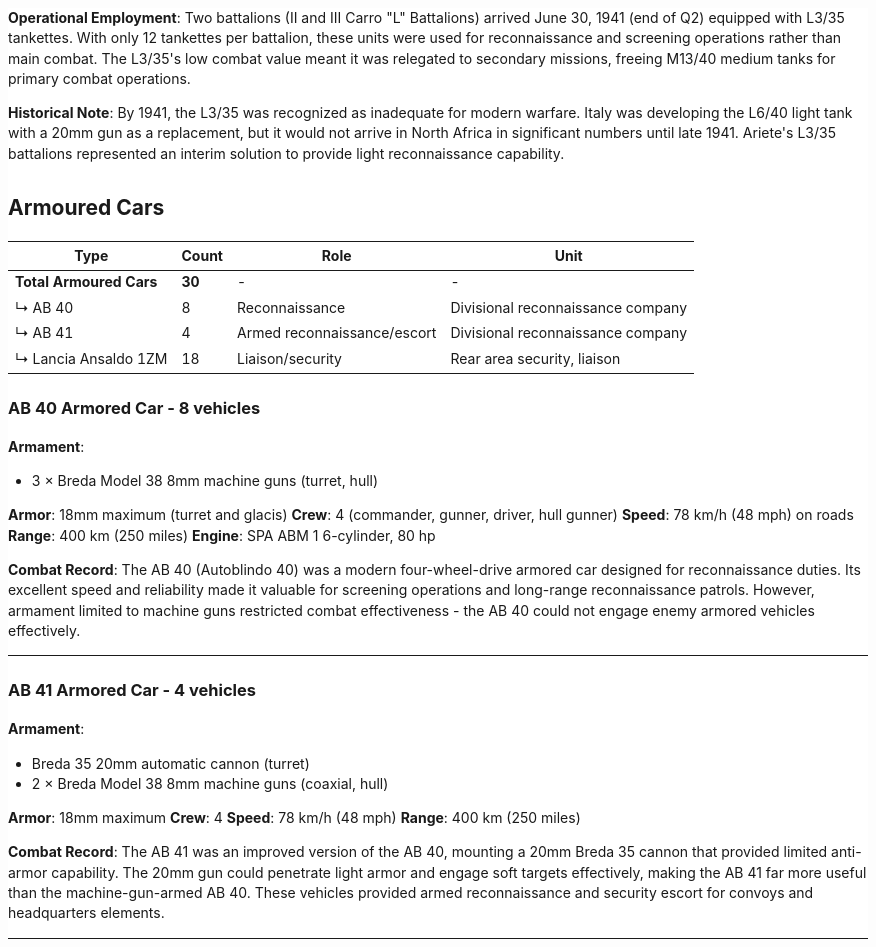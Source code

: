 **Operational Employment**: Two battalions (II and III Carro "L" Battalions) arrived June 30, 1941 (end of Q2) equipped with L3/35 tankettes. With only 12 tankettes per battalion, these units were used for reconnaissance and screening operations rather than main combat. The L3/35's low combat value meant it was relegated to secondary missions, freeing M13/40 medium tanks for primary combat operations.

**Historical Note**: By 1941, the L3/35 was recognized as inadequate for modern warfare. Italy was developing the L6/40 light tank with a 20mm gun as a replacement, but it would not arrive in North Africa in significant numbers until late 1941. Ariete's L3/35 battalions represented an interim solution to provide light reconnaissance capability.

## Armoured Cars

| Type | Count | Role | Unit |
|------|-------|------|------|
| **Total Armoured Cars** | **30** | - | - |
| ↳ AB 40 | 8 | Reconnaissance | Divisional reconnaissance company |
| ↳ AB 41 | 4 | Armed reconnaissance/escort | Divisional reconnaissance company |
| ↳ Lancia Ansaldo 1ZM | 18 | Liaison/security | Rear area security, liaison |

### AB 40 Armored Car - 8 vehicles

**Armament**:
- 3 × Breda Model 38 8mm machine guns (turret, hull)

**Armor**: 18mm maximum (turret and glacis)
**Crew**: 4 (commander, gunner, driver, hull gunner)
**Speed**: 78 km/h (48 mph) on roads
**Range**: 400 km (250 miles)
**Engine**: SPA ABM 1 6-cylinder, 80 hp

**Combat Record**: The AB 40 (Autoblindo 40) was a modern four-wheel-drive armored car designed for reconnaissance duties. Its excellent speed and reliability made it valuable for screening operations and long-range reconnaissance patrols. However, armament limited to machine guns restricted combat effectiveness - the AB 40 could not engage enemy armored vehicles effectively.

---

### AB 41 Armored Car - 4 vehicles

**Armament**:
- Breda 35 20mm automatic cannon (turret)
- 2 × Breda Model 38 8mm machine guns (coaxial, hull)

**Armor**: 18mm maximum
**Crew**: 4
**Speed**: 78 km/h (48 mph)
**Range**: 400 km (250 miles)

**Combat Record**: The AB 41 was an improved version of the AB 40, mounting a 20mm Breda 35 cannon that provided limited anti-armor capability. The 20mm gun could penetrate light armor and engage soft targets effectively, making the AB 41 far more useful than the machine-gun-armed AB 40. These vehicles provided armed reconnaissance and security escort for convoys and headquarters elements.

---
